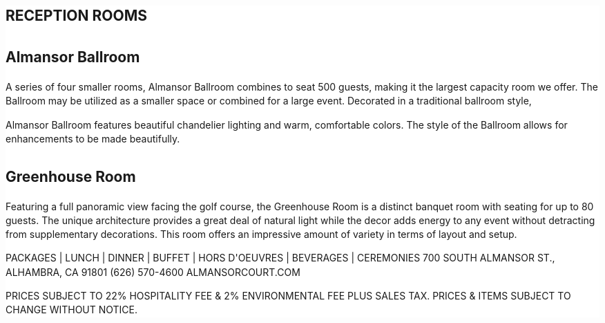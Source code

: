 ## RECEPTION ROOMS

## Almansor Ballroom

A series of four smaller rooms, Almansor Ballroom combines to seat 500 guests, making it the largest capacity room we offer. The Ballroom may be utilized as a smaller space or combined for a large event. Decorated in a traditional ballroom style,

Almansor Ballroom features beautiful chandelier lighting and warm, comfortable colors.  The style of the Ballroom allows for enhancements to be made beautifully.







## Greenhouse Room

Featuring a full panoramic view facing the golf course, the Greenhouse Room is a distinct banquet room with seating for up to 80 guests. The unique architecture provides a great deal of natural light while the decor adds energy to any event without detracting from supplementary decorations. This room offers an impressive amount of variety in terms of layout and setup.





PACKAGES  |  LUNCH  |  DINNER  |  BUFFET  |  HORS D'OEUVRES  |  BEVERAGES  |  CEREMONIES 700 SOUTH ALMANSOR ST., ALHAMBRA, CA 91801  (626) 570-4600   ALMANSORCOURT.COM

PRICES SUBJECT TO 22% HOSPITALITY FEE &amp; 2% ENVIRONMENTAL FEE PLUS SALES TAX.  PRICES &amp; ITEMS SUBJECT TO CHANGE WITHOUT NOTICE.

